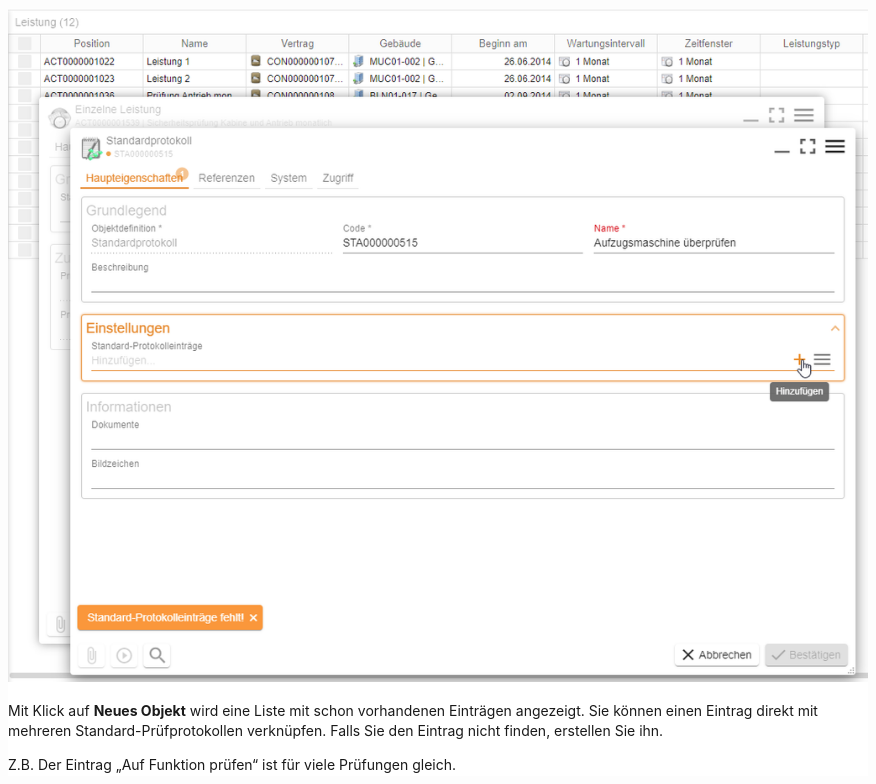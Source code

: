 ![Positionen zu einer Checkliste hinzufügen](_images\maintenance\check_protocol-positions-1.png)

Mit Klick auf **Neues Objekt** wird eine Liste mit schon vorhandenen Einträgen angezeigt. Sie können einen Eintrag direkt mit mehreren Standard-Prüfprotokollen verknüpfen. Falls Sie den Eintrag nicht finden, erstellen Sie ihn. 

Z.B. Der Eintrag „Auf Funktion prüfen“ ist für viele Prüfungen gleich.
